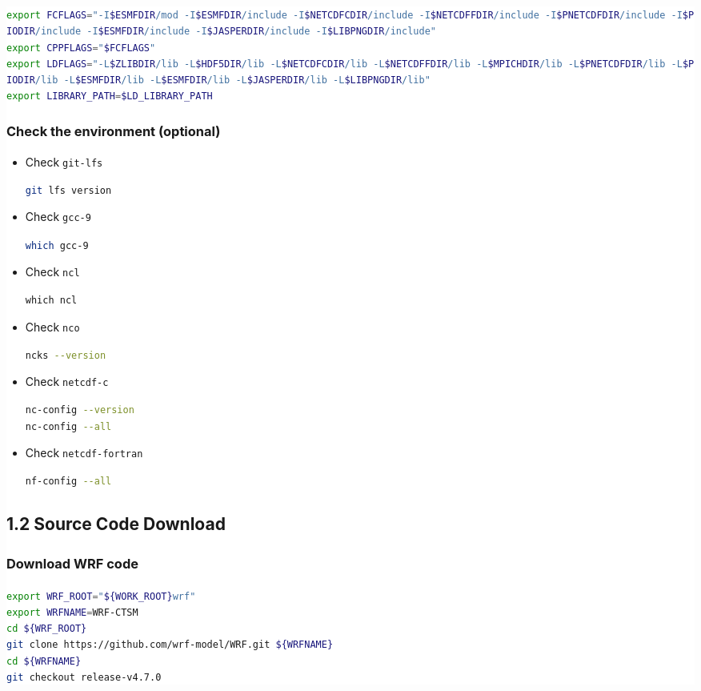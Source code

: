 ```bash
export FCFLAGS="-I$ESMFDIR/mod -I$ESMFDIR/include -I$NETCDFCDIR/include -I$NETCDFFDIR/include -I$PNETCDFDIR/include -I$PIODIR/include -I$ESMFDIR/include -I$JASPERDIR/include -I$LIBPNGDIR/include"
export CPPFLAGS="$FCFLAGS"
export LDFLAGS="-L$ZLIBDIR/lib -L$HDF5DIR/lib -L$NETCDFCDIR/lib -L$NETCDFFDIR/lib -L$MPICHDIR/lib -L$PNETCDFDIR/lib -L$PIODIR/lib -L$ESMFDIR/lib -L$ESMFDIR/lib -L$JASPERDIR/lib -L$LIBPNGDIR/lib"
export LIBRARY_PATH=$LD_LIBRARY_PATH
```

### Check the environment (optional)

- Check `git-lfs`

  ```bash
  git lfs version
  ```

- Check `gcc-9`

  ```bash
  which gcc-9
  ```

- Check `ncl`

  ```
  which ncl
  ```
  
- Check `nco`

  ```bash
  ncks --version
  ```
  
- Check `netcdf-c`

  ```bash
  nc-config --version
  nc-config --all
  ```

- Check `netcdf-fortran`

  ```bash
  nf-config --all
  ```


## 1.2 Source Code Download

### Download WRF code

```bash
export WRF_ROOT="${WORK_ROOT}wrf"
export WRFNAME=WRF-CTSM
cd ${WRF_ROOT}
git clone https://github.com/wrf-model/WRF.git ${WRFNAME} 
cd ${WRFNAME}
git checkout release-v4.7.0
```
